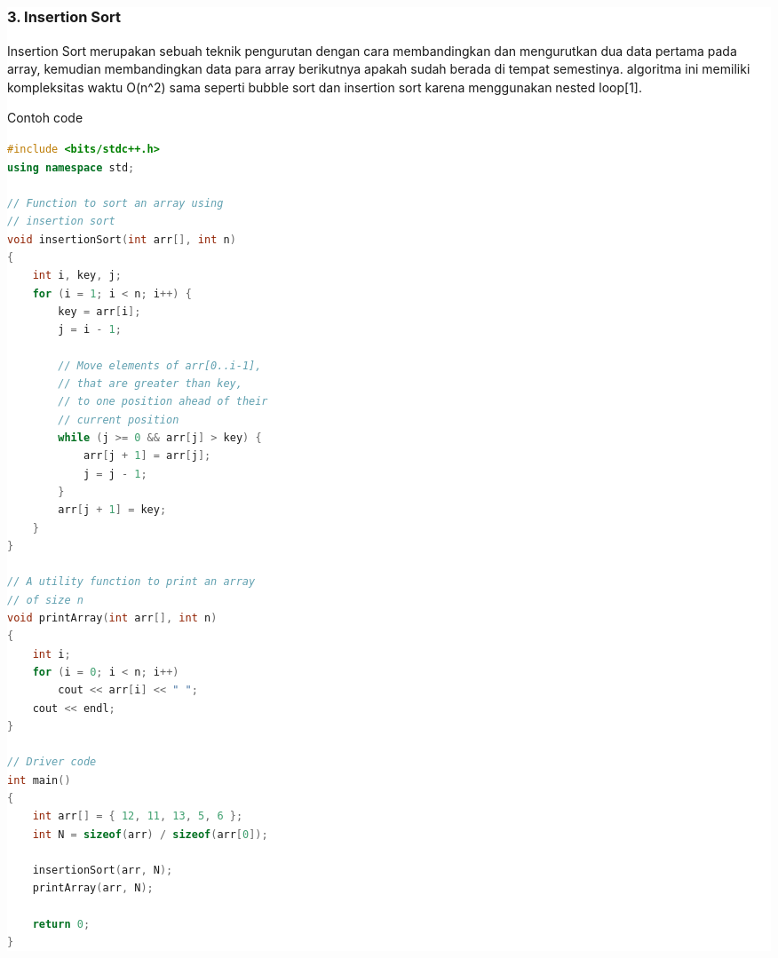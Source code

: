 ### 3. Insertion Sort
Insertion Sort merupakan sebuah teknik pengurutan dengan cara membandingkan dan mengurutkan dua data pertama pada array, kemudian membandingkan data para array berikutnya apakah sudah berada di tempat semestinya. algoritma ini memiliki kompleksitas waktu O(n^2) sama seperti bubble sort dan insertion sort karena menggunakan nested loop[1].

Contoh code
```c++
#include <bits/stdc++.h>
using namespace std;
 
// Function to sort an array using
// insertion sort
void insertionSort(int arr[], int n)
{
    int i, key, j;
    for (i = 1; i < n; i++) {
        key = arr[i];
        j = i - 1;
 
        // Move elements of arr[0..i-1],
        // that are greater than key, 
        // to one position ahead of their
        // current position
        while (j >= 0 && arr[j] > key) {
            arr[j + 1] = arr[j];
            j = j - 1;
        }
        arr[j + 1] = key;
    }
}
 
// A utility function to print an array
// of size n
void printArray(int arr[], int n)
{
    int i;
    for (i = 0; i < n; i++)
        cout << arr[i] << " ";
    cout << endl;
}
 
// Driver code
int main()
{
    int arr[] = { 12, 11, 13, 5, 6 };
    int N = sizeof(arr) / sizeof(arr[0]);
 
    insertionSort(arr, N);
    printArray(arr, N);
 
    return 0;
}
```
